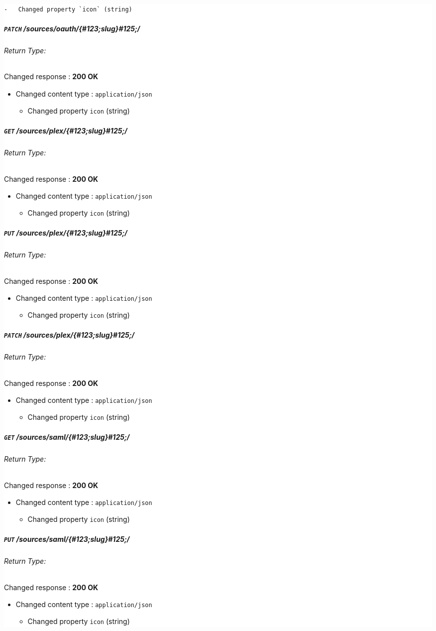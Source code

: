     -   Changed property `icon` (string)

##### `PATCH` /sources/oauth/{#123;slug}#125;/

###### Return Type:

Changed response : **200 OK**

-   Changed content type : `application/json`

    -   Changed property `icon` (string)

##### `GET` /sources/plex/{#123;slug}#125;/

###### Return Type:

Changed response : **200 OK**

-   Changed content type : `application/json`

    -   Changed property `icon` (string)

##### `PUT` /sources/plex/{#123;slug}#125;/

###### Return Type:

Changed response : **200 OK**

-   Changed content type : `application/json`

    -   Changed property `icon` (string)

##### `PATCH` /sources/plex/{#123;slug}#125;/

###### Return Type:

Changed response : **200 OK**

-   Changed content type : `application/json`

    -   Changed property `icon` (string)

##### `GET` /sources/saml/{#123;slug}#125;/

###### Return Type:

Changed response : **200 OK**

-   Changed content type : `application/json`

    -   Changed property `icon` (string)

##### `PUT` /sources/saml/{#123;slug}#125;/

###### Return Type:

Changed response : **200 OK**

-   Changed content type : `application/json`

    -   Changed property `icon` (string)
